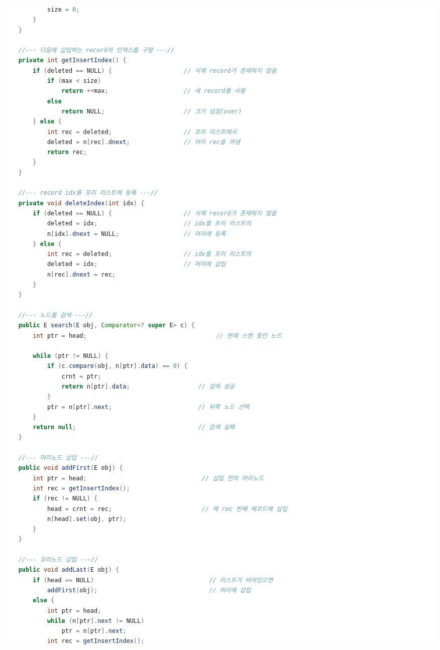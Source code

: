 ```java
            size = 0;
        }
    }

    //--- 다음에 삽입하는 record의 인덱스를 구함 ---//
    private int getInsertIndex() {
        if (deleted == NULL) {                    // 삭제 record가 존재하지 않음
            if (max < size)
                return ++max;                     // 새 record를 사용
            else
                return NULL;                      // 크기 넘침(over)
        } else {
            int rec = deleted;                    // 프리 리스트에서
            deleted = n[rec].dnext;               // 머리 rec을 꺼냄
            return rec;
        }
    }

    //--- record idx를 프리 리스트에 등록 ---//
    private void deleteIndex(int idx) {
        if (deleted == NULL) {                    // 삭제 record가 존재하지 않음
            deleted = idx;                        // idx를 프리 리스트의
            n[idx].dnext = NULL;                  // 머리에 등록
        } else {
            int rec = deleted;                    // idx를 프리 리스트의
            deleted = idx;                        // 머리에 삽입
            n[rec].dnext = rec;
        }
    }

    //--- 노드를 검색 ---//
    public E search(E obj, Comparator<? super E> c) {
        int ptr = head;                                    // 현재 스캔 중인 노드

        while (ptr != NULL) {
            if (c.compare(obj, n[ptr].data) == 0) {
                crnt = ptr;
                return n[ptr].data;                   // 검색 성공
            }
            ptr = n[ptr].next;                        // 뒤쪽 노드 선택
        }
        return null;                                  // 검색 실패
    }

    //--- 머리노드 삽입 ---//
    public void addFirst(E obj) {
        int ptr = head;                                // 삽입 전의 머리노드
        int rec = getInsertIndex();
        if (rec != NULL) {
            head = crnt = rec;                         // 제 rec 번째 레코드에 삽입
            n[head].set(obj, ptr);
        }
    }

    //--- 꼬리노드 삽입 ---//
    public void addLast(E obj) {
        if (head == NULL)                                // 리스트가 비어있으면
            addFirst(obj);                               // 머리에 삽입
        else {
            int ptr = head;
            while (n[ptr].next != NULL)
                ptr = n[ptr].next;
            int rec = getInsertIndex();
```